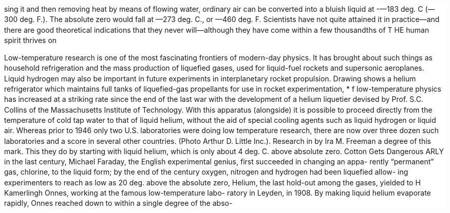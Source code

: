 sing it and then removing heat by 
means of flowing water, ordinary 
air can be converted into a bluish 
liquid at -—183 deg. C (—300 deg. 
F.). The absolute zero would fall 
at —273 deg. C., or —460 deg. F. 
Scientists have not quite attained 
it in practice—and there are good 
theoretical indications that they 
never will—although they have 
come within a few thousandths of 
T HE human spirit thrives on 
     
Low-temperature research is one of the most 
fascinating frontiers of modern-day physics. 
It has brought about such things as household 
refrigeration and the mass production of 
liquefied gases, used for liquid-fuel rockets 
and supersonic aeroplanes. Liquid hydrogen 
may also be important in future experiments 
in interplanetary rocket propulsion. Drawing 
shows a helium refrigerator which maintains 
full tanks of liquefied-gas propellants for use 
in rocket experimentation, 
* 
f low-temperature physics has 
increased at a striking rate since the end of 
the last war with the development of a helium 
liquetier devised by Prof. S.C. Collins of the 
Massachusetts Institute of Technology. With 
this apparatus (alongside) it is possible to 
proceed directly from the temperature of cold 
tap water to that of liquid helium, without the 
aid of special cooling agents such as liquid 
hydrogen or liquid air. Whereas prior to 1946 
only two U.S. laboratories were doing low 
temperature research, there are now over three 
dozen such laboratories and a score in several 
other countries. (Photo Arthur D. Little Inc.). 
Research in 
by Ira M. Freeman 
a degree of this mark. This they 
do by starting with liquid helium, 
which is only about 4 deg. C. above 
absolute zero. 
Cotton Gets Dangerous 
ARLY in the last century, 
Michael Faraday, the English 
experimental genius, first 
succeeded in changing an appa- 
rently “permanent” gas, chlorine, 
to the liquid form; by the end of 
the century oxygen, nitrogen and 
hydrogen had been liquefied allow- 
ing experimenters to reach as 
low as 20 deg. above the absolute 
zero, Helium, the last hold-out 
among the gases, yielded to 
H Kamerlingh Onnes, working at 
the famous low-temperature labo- 
ratory in Leyden, in 1908. By 
making liquid helium evaporate 
rapidly, Onnes reached down to 
within a single degree of the abso- 